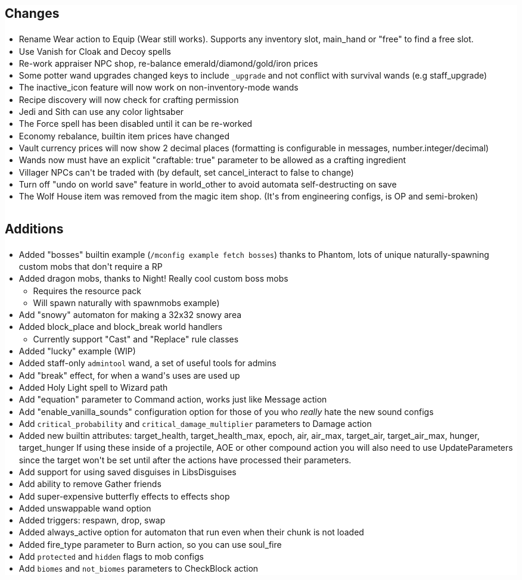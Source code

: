 ## Changes

 - Rename Wear action to Equip (Wear still works).
   Supports any inventory slot, main_hand or "free" to find a free slot.
 - Use Vanish for Cloak and Decoy spells
 - Re-work appraiser NPC shop, re-balance emerald/diamond/gold/iron prices
 - Some potter wand upgrades changed keys to include `_upgrade`
   and not  conflict with survival wands (e.g staff_upgrade)
 - The inactive_icon feature will now work on non-inventory-mode wands
 - Recipe discovery will now check for crafting permission
 - Jedi and Sith can use any color lightsaber
 - The Force spell has been disabled until it can be re-worked
 - Economy rebalance, builtin item prices have changed
 - Vault currency prices will now show 2 decimal places (formatting is configurable in messages, number.integer/decimal)
 - Wands now must have an explicit "craftable: true" parameter to be allowed as a crafting ingredient
 - Villager NPCs can't be traded with (by default, set cancel_interact to false to change)
 - Turn off "undo on world save" feature in world_other to avoid automata self-destructing on save
 - The Wolf House item was removed from the magic item shop. (It's from engineering configs, is OP and semi-broken)

## Additions

 - Added "bosses" builtin example (`/mconfig example fetch bosses`) thanks to Phantom,
   lots of unique naturally-spawning custom mobs that don't require a RP
 - Added dragon mobs, thanks to Night! Really cool custom boss mobs
   - Requires the resource pack
   - Will spawn naturally with spawnmobs example)
 - Add "snowy" automaton for making a 32x32 snowy area
 - Added block_place and block_break world handlers
   - Currently support "Cast" and "Replace" rule classes
 - Added "lucky" example (WIP)
 - Added staff-only `admintool` wand, a set of useful tools for admins
 - Add "break" effect, for when a wand's uses are used up
 - Added Holy Light spell to Wizard path
 - Add "equation" parameter to Command action, works just like Message action
 - Add "enable_vanilla_sounds" configuration option for those of you who *really* hate the new sound configs
 - Add `critical_probability` and `critical_damage_multiplier` parameters to Damage action
 - Added new builtin attributes: target_health, target_health_max, epoch, air, air_max, target_air, target_air_max, hunger, target_hunger
   If using these inside of a projectile, AOE or other compound action you will also need to use UpdateParameters since
   the target won't be set until after the actions have processed their parameters.
 - Add support for using saved disguises in LibsDisguises
 - Add ability to remove Gather friends
 - Add super-expensive butterfly effects to effects shop
 - Added unswappable wand option
 - Added triggers: respawn, drop, swap
 - Added always_active option for automaton that run even when their chunk is not loaded
 - Added fire_type parameter to Burn action, so you can use soul_fire
 - Add `protected` and `hidden` flags to mob configs
 - Add `biomes` and `not_biomes` parameters to CheckBlock action
